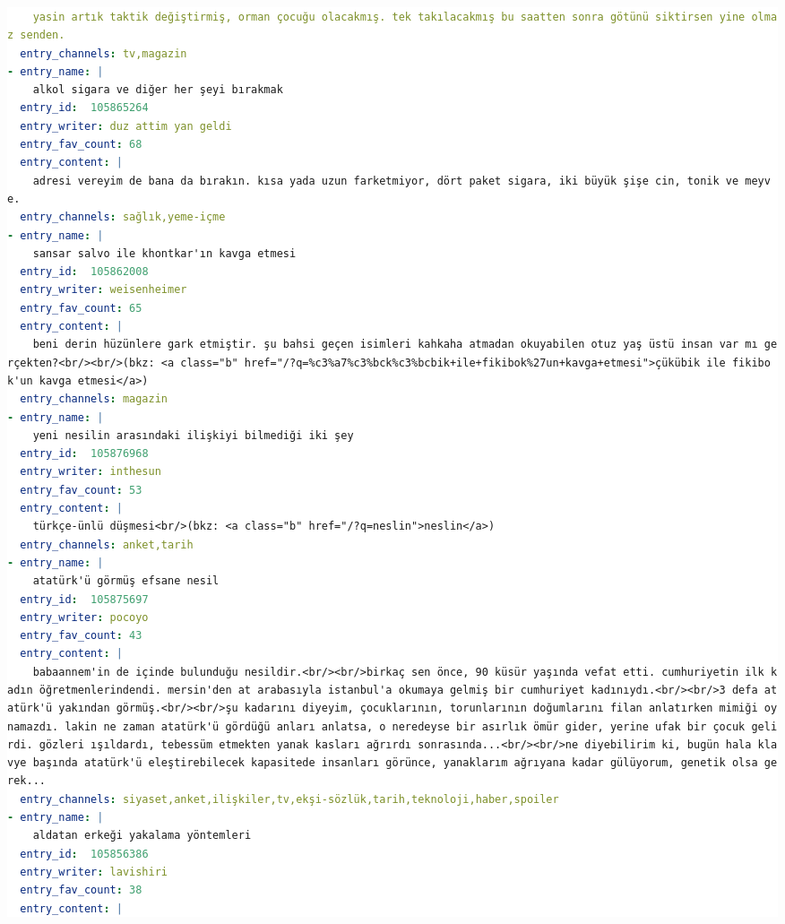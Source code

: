 ```yaml
    yasin artık taktik değiştirmiş, orman çocuğu olacakmış. tek takılacakmış bu saatten sonra götünü siktirsen yine olmaz senden.
  entry_channels: tv,magazin
- entry_name: |
    alkol sigara ve diğer her şeyi bırakmak
  entry_id:  105865264
  entry_writer: duz attim yan geldi
  entry_fav_count: 68
  entry_content: |
    adresi vereyim de bana da bırakın. kısa yada uzun farketmiyor, dört paket sigara, iki büyük şişe cin, tonik ve meyve.
  entry_channels: sağlık,yeme-içme
- entry_name: |
    sansar salvo ile khontkar'ın kavga etmesi
  entry_id:  105862008
  entry_writer: weisenheimer
  entry_fav_count: 65
  entry_content: |
    beni derin hüzünlere gark etmiştir. şu bahsi geçen isimleri kahkaha atmadan okuyabilen otuz yaş üstü insan var mı gerçekten?<br/><br/>(bkz: <a class="b" href="/?q=%c3%a7%c3%bck%c3%bcbik+ile+fikibok%27un+kavga+etmesi">çükübik ile fikibok'un kavga etmesi</a>)
  entry_channels: magazin
- entry_name: |
    yeni nesilin arasındaki ilişkiyi bilmediği iki şey
  entry_id:  105876968
  entry_writer: inthesun
  entry_fav_count: 53
  entry_content: |
    türkçe-ünlü düşmesi<br/>(bkz: <a class="b" href="/?q=neslin">neslin</a>)
  entry_channels: anket,tarih
- entry_name: |
    atatürk'ü görmüş efsane nesil
  entry_id:  105875697
  entry_writer: pocoyo
  entry_fav_count: 43
  entry_content: |
    babaannem'in de içinde bulunduğu nesildir.<br/><br/>birkaç sen önce, 90 küsür yaşında vefat etti. cumhuriyetin ilk kadın öğretmenlerindendi. mersin'den at arabasıyla istanbul'a okumaya gelmiş bir cumhuriyet kadınıydı.<br/><br/>3 defa atatürk'ü yakından görmüş.<br/><br/>şu kadarını diyeyim, çocuklarının, torunlarının doğumlarını filan anlatırken mimiği oynamazdı. lakin ne zaman atatürk'ü gördüğü anları anlatsa, o neredeyse bir asırlık ömür gider, yerine ufak bir çocuk gelirdi. gözleri ışıldardı, tebessüm etmekten yanak kasları ağrırdı sonrasında...<br/><br/>ne diyebilirim ki, bugün hala klavye başında atatürk'ü eleştirebilecek kapasitede insanları görünce, yanaklarım ağrıyana kadar gülüyorum, genetik olsa gerek...
  entry_channels: siyaset,anket,ilişkiler,tv,ekşi-sözlük,tarih,teknoloji,haber,spoiler
- entry_name: |
    aldatan erkeği yakalama yöntemleri
  entry_id:  105856386
  entry_writer: lavishiri
  entry_fav_count: 38
  entry_content: |
```